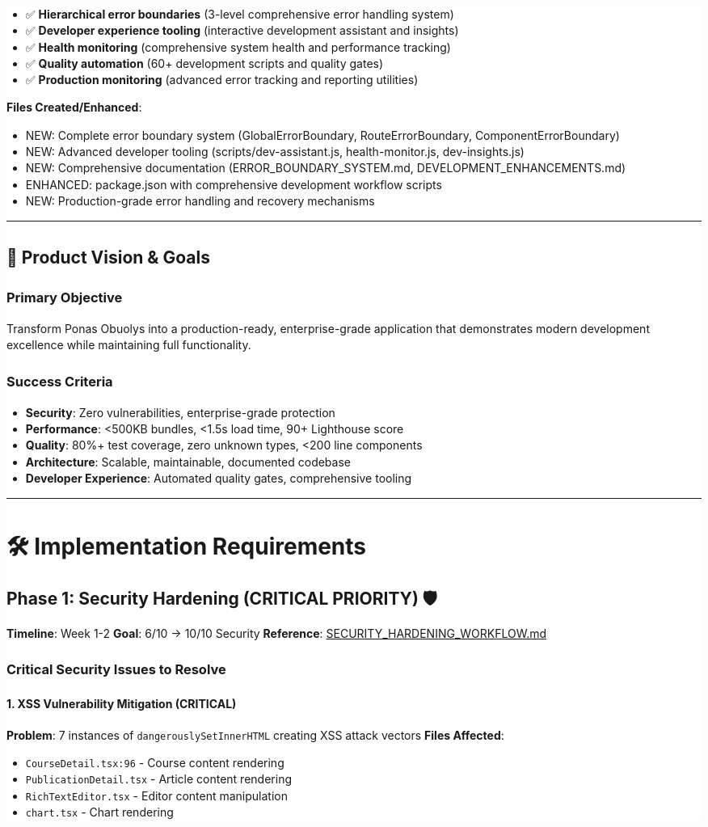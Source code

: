 - ✅ **Hierarchical error boundaries** (3-level comprehensive error handling system)
- ✅ **Developer experience tooling** (interactive development assistant and insights)
- ✅ **Health monitoring** (comprehensive system health and performance tracking)
- ✅ **Quality automation** (60+ development scripts and quality gates)
- ✅ **Production monitoring** (advanced error tracking and reporting utilities)

**Files Created/Enhanced**:

- NEW: Complete error boundary system (GlobalErrorBoundary, RouteErrorBoundary, ComponentErrorBoundary)
- NEW: Advanced developer tooling (scripts/dev-assistant.js, health-monitor.js, dev-insights.js)
- NEW: Comprehensive documentation (ERROR_BOUNDARY_SYSTEM.md, DEVELOPMENT_ENHANCEMENTS.md)
- ENHANCED: package.json with comprehensive development workflow scripts
- NEW: Production-grade error handling and recovery mechanisms

---

## 🎯 Product Vision & Goals

### Primary Objective

Transform Ponas Obuolys into a production-ready, enterprise-grade application that demonstrates modern development excellence while maintaining full functionality.

### Success Criteria

- **Security**: Zero vulnerabilities, enterprise-grade protection
- **Performance**: <500KB bundles, <1.5s load time, 90+ Lighthouse score
- **Quality**: 80%+ test coverage, zero unknown types, <200 line components
- **Architecture**: Scalable, maintainable, documented codebase
- **Developer Experience**: Automated quality gates, comprehensive tooling

---

# 🛠️ Implementation Requirements

## Phase 1: Security Hardening (CRITICAL PRIORITY) 🛡️

**Timeline**: Week 1-2
**Goal**: 6/10 → 10/10 Security
**Reference**: [SECURITY_HARDENING_WORKFLOW.md](./SECURITY_HARDENING_WORKFLOW.md)

### Critical Security Issues to Resolve

#### 1. XSS Vulnerability Mitigation (CRITICAL)

**Problem**: 7 instances of `dangerouslySetInnerHTML` creating XSS attack vectors
**Files Affected**:

- `CourseDetail.tsx:96` - Course content rendering
- `PublicationDetail.tsx` - Article content rendering
- `RichTextEditor.tsx` - Editor content manipulation
- `chart.tsx` - Chart rendering
